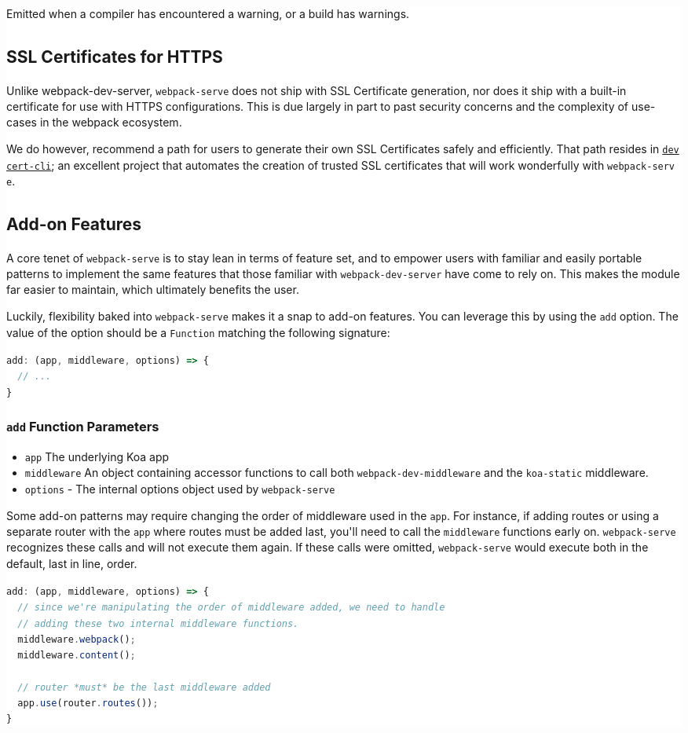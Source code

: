 Emitted when a compiler has encountered a warning, or a build has warnings.

## SSL Certificates for HTTPS

Unlike webpack-dev-server, `webpack-serve` does not ship with SSL Certificate
generation, nor does it ship with a built-in certificate for use with HTTPS
configurations. This is due largely in part to past security concerns and the
complexity of use-cases in the webpack ecosystem.

We do however, recommend a path for users to generate their own SSL Certificates
safely and efficiently. That path resides in
[`devcert-cli`](https://github.com/davewasmer/devcert-cli); an excellent project
that automates the creation of trusted SSL certificates that will work
wonderfully with `webpack-serve`.

## Add-on Features

A core tenet of `webpack-serve` is to stay lean in terms of feature set, and to
empower users with familiar and easily portable patterns to implement the same
features that those familiar with `webpack-dev-server` have come to rely on. This
makes the module far easier to maintain, which ultimately benefits the user.

Luckily, flexibility baked into `webpack-serve` makes it a snap to add-on features.
You can leverage this by using the `add` option. The value of the option should
be a `Function` matching the following signature:

```js
add: (app, middleware, options) => {
  // ...
}
```

### `add` Function Parameters

- `app` The underlying Koa app
- `middleware` An object containing accessor functions to call both
`webpack-dev-middleware` and the `koa-static` middleware.
- `options` - The internal options object used by `webpack-serve`

Some add-on patterns may require changing the order of middleware used in the
`app`. For instance, if adding routes or using a separate router with the `app`
where routes must be added last, you'll need to call the `middleware` functions
early on. `webpack-serve` recognizes these calls and will not execute them again.
If these calls were omitted, `webpack-serve` would execute both in the default,
last in line, order.

```js
add: (app, middleware, options) => {
  // since we're manipulating the order of middleware added, we need to handle
  // adding these two internal middleware functions.
  middleware.webpack();
  middleware.content();

  // router *must* be the last middleware added
  app.use(router.routes());
}
```
